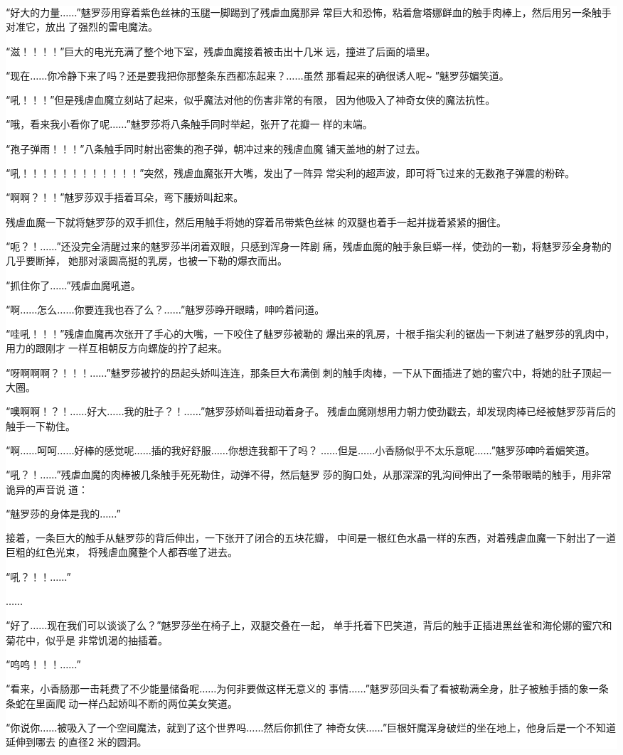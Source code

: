 “好大的力量……”魅罗莎用穿着紫色丝袜的玉腿一脚踢到了残虐血魔那异 常巨大和恐怖，粘着詹塔娜鲜血的触手肉棒上，然后用另一条触手对准它，放出 了强烈的雷电魔法。

“滋！！！！”巨大的电光充满了整个地下室，残虐血魔接着被击出十几米 远，撞进了后面的墙里。

“现在……你冷静下来了吗？还是要我把你那整条东西都冻起来？……虽然 那看起来的确很诱人呢~ ”魅罗莎媚笑道。

“吼！！！”但是残虐血魔立刻站了起来，似乎魔法对他的伤害非常的有限， 因为他吸入了神奇女侠的魔法抗性。

“哦，看来我小看你了呢……”魅罗莎将八条触手同时举起，张开了花瓣一 样的末端。

“孢子弹雨！！！”八条触手同时射出密集的孢子弹，朝冲过来的残虐血魔 铺天盖地的射了过去。

“吼！！！！！！！！！！！！”突然，残虐血魔张开大嘴，发出了一阵异 常尖利的超声波，即可将飞过来的无数孢子弹震的粉碎。

“啊啊？！！”魅罗莎双手捂着耳朵，弯下腰娇叫起来。

残虐血魔一下就将魅罗莎的双手抓住，然后用触手将她的穿着吊带紫色丝袜 的双腿也着手一起并拢着紧紧的捆住。

“呃？！……”还没完全清醒过来的魅罗莎半闭着双眼，只感到浑身一阵剧 痛，残虐血魔的触手象巨蟒一样，使劲的一勒，将魅罗莎全身勒的几乎要断掉， 她那对滚圆高挺的乳房，也被一下勒的爆衣而出。

“抓住你了……”残虐血魔吼道。

“啊……怎么……你要连我也吞了么？……”魅罗莎睁开眼睛，呻吟着问道。

“哇吼！！！”残虐血魔再次张开了手心的大嘴，一下咬住了魅罗莎被勒的 爆出来的乳房，十根手指尖利的锯齿一下刺进了魅罗莎的乳肉中，用力的跟刚才 一样互相朝反方向螺旋的拧了起来。

“呀啊啊啊？！！！……”魅罗莎被拧的昂起头娇叫连连，那条巨大布满倒 刺的触手肉棒，一下从下面插进了她的蜜穴中，将她的肚子顶起一大圈。

“噢啊啊！？！……好大……我的肚子？！……”魅罗莎娇叫着扭动着身子。 残虐血魔刚想用力朝力使劲戳去，却发现肉棒已经被魅罗莎背后的触手一下勒住。

“啊……呵呵……好棒的感觉呢……插的我好舒服……你想连我都干了吗？ ……但是……小香肠似乎不太乐意呢……”魅罗莎呻吟着媚笑道。

“吼？！……”残虐血魔的肉棒被几条触手死死勒住，动弹不得，然后魅罗 莎的胸口处，从那深深的乳沟间伸出了一条带眼睛的触手，用非常诡异的声音说 道：

“魅罗莎的身体是我的……”

接着，一条巨大的触手从魅罗莎的背后伸出，一下张开了闭合的五块花瓣， 中间是一根红色水晶一样的东西，对着残虐血魔一下射出了一道巨粗的红色光束， 将残虐血魔整个人都吞噬了进去。

“吼？！！……”

……

“好了……现在我们可以谈谈了么？”魅罗莎坐在椅子上，双腿交叠在一起， 单手托着下巴笑道，背后的触手正插进黑丝雀和海伦娜的蜜穴和菊花中，似乎是 非常饥渴的抽插着。

“呜呜！！！……”

“看来，小香肠那一击耗费了不少能量储备呢……为何非要做这样无意义的 事情……”魅罗莎回头看了看被勒满全身，肚子被触手插的象一条条蛇在里面爬 动一样凸起娇叫不断的两位美女笑道。

“你说你……被吸入了一个空间魔法，就到了这个世界吗……然后你抓住了 神奇女侠……”巨根奸魔浑身破烂的坐在地上，他身后是一个不知道延伸到哪去 的直径2 米的圆洞。

